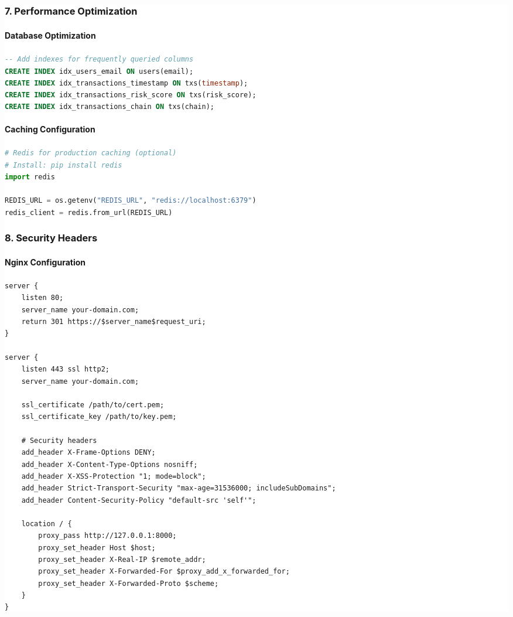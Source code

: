 ### 7. Performance Optimization

#### Database Optimization
```sql
-- Add indexes for frequently queried columns
CREATE INDEX idx_users_email ON users(email);
CREATE INDEX idx_transactions_timestamp ON txs(timestamp);
CREATE INDEX idx_transactions_risk_score ON txs(risk_score);
CREATE INDEX idx_transactions_chain ON txs(chain);
```

#### Caching Configuration
```python
# Redis for production caching (optional)
# Install: pip install redis
import redis

REDIS_URL = os.getenv("REDIS_URL", "redis://localhost:6379")
redis_client = redis.from_url(REDIS_URL)
```

### 8. Security Headers

#### Nginx Configuration
```nginx
server {
    listen 80;
    server_name your-domain.com;
    return 301 https://$server_name$request_uri;
}

server {
    listen 443 ssl http2;
    server_name your-domain.com;
    
    ssl_certificate /path/to/cert.pem;
    ssl_certificate_key /path/to/key.pem;
    
    # Security headers
    add_header X-Frame-Options DENY;
    add_header X-Content-Type-Options nosniff;
    add_header X-XSS-Protection "1; mode=block";
    add_header Strict-Transport-Security "max-age=31536000; includeSubDomains";
    add_header Content-Security-Policy "default-src 'self'";
    
    location / {
        proxy_pass http://127.0.0.1:8000;
        proxy_set_header Host $host;
        proxy_set_header X-Real-IP $remote_addr;
        proxy_set_header X-Forwarded-For $proxy_add_x_forwarded_for;
        proxy_set_header X-Forwarded-Proto $scheme;
    }
}
```
